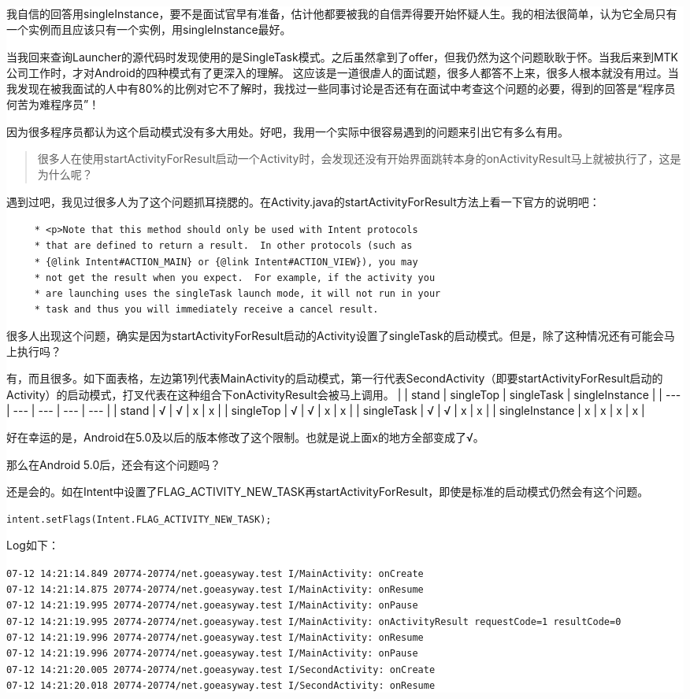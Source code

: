 我自信的回答用singleInstance，要不是面试官早有准备，估计他都要被我的自信弄得要开始怀疑人生。我的相法很简单，认为它全局只有一个实例而且应该只有一个实例，用singleInstance最好。

当我回来查询Launcher的源代码时发现使用的是SingleTask模式。之后虽然拿到了offer，但我仍然为这个问题耿耿于怀。当我后来到MTK公司工作时，才对Android的四种模式有了更深入的理解。
这应该是一道很虐人的面试题，很多人都答不上来，很多人根本就没有用过。当我发现在被我面试的人中有80%的比例对它不了解时，我找过一些同事讨论是否还有在面试中考查这个问题的必要，得到的回答是“程序员何苦为难程序员”！

因为很多程序员都认为这个启动模式没有多大用处。好吧，我用一个实际中很容易遇到的问题来引出它有多么有用。

> 很多人在使用startActivityForResult启动一个Activity时，会发现还没有开始界面跳转本身的onActivityResult马上就被执行了，这是为什么呢？

遇到过吧，我见过很多人为了这个问题抓耳挠腮的。在Activity.java的startActivityForResult方法上看一下官方的说明吧：

```
     * <p>Note that this method should only be used with Intent protocols
     * that are defined to return a result.  In other protocols (such as
     * {@link Intent#ACTION_MAIN} or {@link Intent#ACTION_VIEW}), you may
     * not get the result when you expect.  For example, if the activity you
     * are launching uses the singleTask launch mode, it will not run in your
     * task and thus you will immediately receive a cancel result.
```

很多人出现这个问题，确实是因为startActivityForResult启动的Activity设置了singleTask的启动模式。但是，除了这种情况还有可能会马上执行吗？

有，而且很多。如下面表格，左边第1列代表MainActivity的启动模式，第一行代表SecondActivity（即要startActivityForResult启动的Activity）的启动模式，打叉代表在这种组合下onActivityResult会被马上调用。
|  | stand | singleTop | singleTask | singleInstance |
| --- | --- | --- | --- | --- |
| stand | √ | √ | x | x |
| singleTop | √ | √ | x | x |
| singleTask | √ | √ | x | x |
| singleInstance | x | x | x | x |

好在幸运的是，Android在5.0及以后的版本修改了这个限制。也就是说上面x的地方全部变成了√。

那么在Android 5.0后，还会有这个问题吗？

还是会的。如在Intent中设置了FLAG_ACTIVITY_NEW_TASK再startActivityForResult，即使是标准的启动模式仍然会有这个问题。

```
intent.setFlags(Intent.FLAG_ACTIVITY_NEW_TASK);
```

Log如下：

```
07-12 14:21:14.849 20774-20774/net.goeasyway.test I/MainActivity: onCreate
07-12 14:21:14.875 20774-20774/net.goeasyway.test I/MainActivity: onResume
07-12 14:21:19.995 20774-20774/net.goeasyway.test I/MainActivity: onPause
07-12 14:21:19.995 20774-20774/net.goeasyway.test I/MainActivity: onActivityResult requestCode=1 resultCode=0
07-12 14:21:19.996 20774-20774/net.goeasyway.test I/MainActivity: onResume
07-12 14:21:19.996 20774-20774/net.goeasyway.test I/MainActivity: onPause
07-12 14:21:20.005 20774-20774/net.goeasyway.test I/SecondActivity: onCreate
07-12 14:21:20.018 20774-20774/net.goeasyway.test I/SecondActivity: onResume
```
